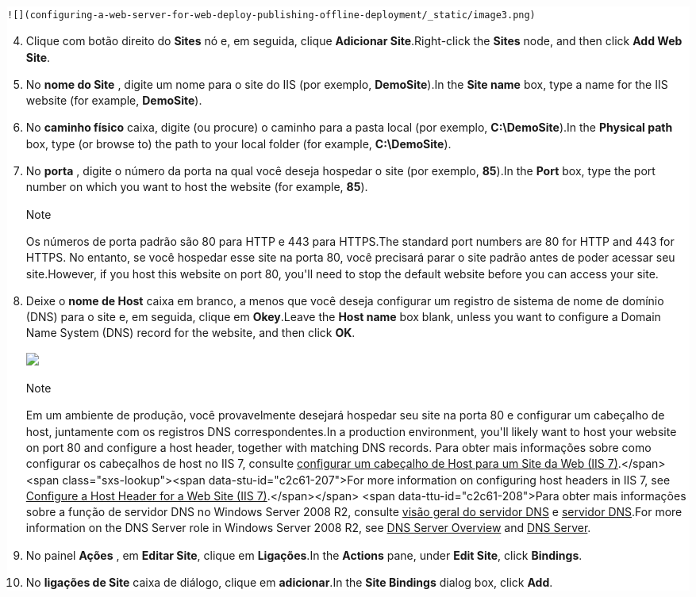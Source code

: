     ![](configuring-a-web-server-for-web-deploy-publishing-offline-deployment/_static/image3.png)
4. <span data-ttu-id="c2c61-199">Clique com botão direito do **Sites** nó e, em seguida, clique **Adicionar Site**.</span><span class="sxs-lookup"><span data-stu-id="c2c61-199">Right-click the **Sites** node, and then click **Add Web Site**.</span></span>
5. <span data-ttu-id="c2c61-200">No **nome do Site** , digite um nome para o site do IIS (por exemplo, **DemoSite**).</span><span class="sxs-lookup"><span data-stu-id="c2c61-200">In the **Site name** box, type a name for the IIS website (for example, **DemoSite**).</span></span>
6. <span data-ttu-id="c2c61-201">No **caminho físico** caixa, digite (ou procure) o caminho para a pasta local (por exemplo, **C:\DemoSite**).</span><span class="sxs-lookup"><span data-stu-id="c2c61-201">In the **Physical path** box, type (or browse to) the path to your local folder (for example, **C:\DemoSite**).</span></span>
7. <span data-ttu-id="c2c61-202">No **porta** , digite o número da porta na qual você deseja hospedar o site (por exemplo, **85**).</span><span class="sxs-lookup"><span data-stu-id="c2c61-202">In the **Port** box, type the port number on which you want to host the website (for example, **85**).</span></span>

    > [!NOTE]
    > <span data-ttu-id="c2c61-203">Os números de porta padrão são 80 para HTTP e 443 para HTTPS.</span><span class="sxs-lookup"><span data-stu-id="c2c61-203">The standard port numbers are 80 for HTTP and 443 for HTTPS.</span></span> <span data-ttu-id="c2c61-204">No entanto, se você hospedar esse site na porta 80, você precisará parar o site padrão antes de poder acessar seu site.</span><span class="sxs-lookup"><span data-stu-id="c2c61-204">However, if you host this website on port 80, you'll need to stop the default website before you can access your site.</span></span>
8. <span data-ttu-id="c2c61-205">Deixe o **nome de Host** caixa em branco, a menos que você deseja configurar um registro de sistema de nome de domínio (DNS) para o site e, em seguida, clique em **Okey**.</span><span class="sxs-lookup"><span data-stu-id="c2c61-205">Leave the **Host name** box blank, unless you want to configure a Domain Name System (DNS) record for the website, and then click **OK**.</span></span>

    ![](configuring-a-web-server-for-web-deploy-publishing-offline-deployment/_static/image4.png)

    > [!NOTE]
    > <span data-ttu-id="c2c61-206">Em um ambiente de produção, você provavelmente desejará hospedar seu site na porta 80 e configurar um cabeçalho de host, juntamente com os registros DNS correspondentes.</span><span class="sxs-lookup"><span data-stu-id="c2c61-206">In a production environment, you'll likely want to host your website on port 80 and configure a host header, together with matching DNS records.</span></span> <span data-ttu-id="c2c61-207">Para obter mais informações sobre como configurar os cabeçalhos de host no IIS 7, consulte [configurar um cabeçalho de Host para um Site da Web (IIS 7)](https://technet.microsoft.com/library/cc753195(WS.10).aspx).</span><span class="sxs-lookup"><span data-stu-id="c2c61-207">For more information on configuring host headers in IIS 7, see [Configure a Host Header for a Web Site (IIS 7)](https://technet.microsoft.com/library/cc753195(WS.10).aspx).</span></span> <span data-ttu-id="c2c61-208">Para obter mais informações sobre a função de servidor DNS no Windows Server 2008 R2, consulte [visão geral do servidor DNS](https://technet.microsoft.com/en-gb/library/cc770392.aspx) e [servidor DNS](https://technet.microsoft.com/windowsserver/dd448607).</span><span class="sxs-lookup"><span data-stu-id="c2c61-208">For more information on the DNS Server role in Windows Server 2008 R2, see [DNS Server Overview](https://technet.microsoft.com/en-gb/library/cc770392.aspx) and [DNS Server](https://technet.microsoft.com/windowsserver/dd448607).</span></span>
9. <span data-ttu-id="c2c61-209">No painel **Ações** , em **Editar Site**, clique em **Ligações**.</span><span class="sxs-lookup"><span data-stu-id="c2c61-209">In the **Actions** pane, under **Edit Site**, click **Bindings**.</span></span>
10. <span data-ttu-id="c2c61-210">No **ligações de Site** caixa de diálogo, clique em **adicionar**.</span><span class="sxs-lookup"><span data-stu-id="c2c61-210">In the **Site Bindings** dialog box, click **Add**.</span></span>
